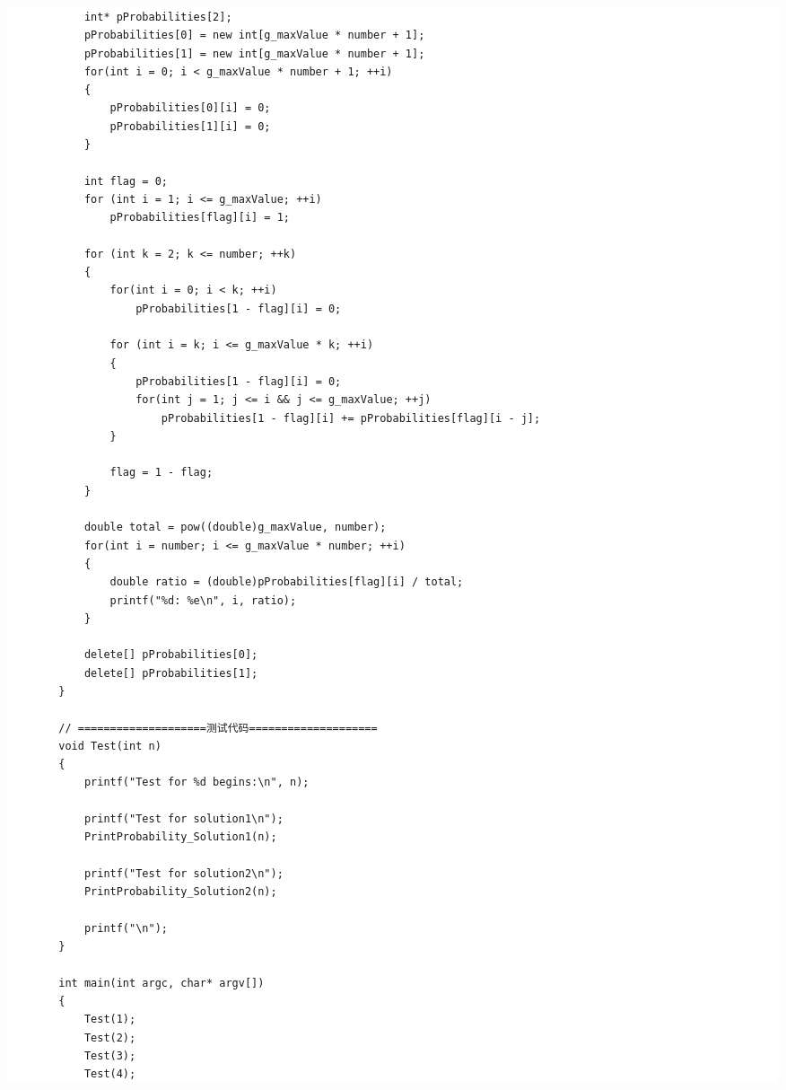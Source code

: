 				int* pProbabilities[2];
				pProbabilities[0] = new int[g_maxValue * number + 1];
				pProbabilities[1] = new int[g_maxValue * number + 1];
				for(int i = 0; i < g_maxValue * number + 1; ++i)
				{
					pProbabilities[0][i] = 0;
					pProbabilities[1][i] = 0;
				}
			 
				int flag = 0;
				for (int i = 1; i <= g_maxValue; ++i) 
					pProbabilities[flag][i] = 1; 
				
				for (int k = 2; k <= number; ++k) 
				{
					for(int i = 0; i < k; ++i)
						pProbabilities[1 - flag][i] = 0;

					for (int i = k; i <= g_maxValue * k; ++i) 
					{
						pProbabilities[1 - flag][i] = 0;
						for(int j = 1; j <= i && j <= g_maxValue; ++j) 
							pProbabilities[1 - flag][i] += pProbabilities[flag][i - j];
					}
			 
					flag = 1 - flag;
				}
			 
				double total = pow((double)g_maxValue, number);
				for(int i = number; i <= g_maxValue * number; ++i)
				{
					double ratio = (double)pProbabilities[flag][i] / total;
					printf("%d: %e\n", i, ratio);
				}
			 
				delete[] pProbabilities[0];
				delete[] pProbabilities[1];
			}

			// ====================测试代码====================
			void Test(int n)
			{
				printf("Test for %d begins:\n", n);
				
				printf("Test for solution1\n");
				PrintProbability_Solution1(n);

				printf("Test for solution2\n");
				PrintProbability_Solution2(n);

				printf("\n");
			}

			int main(int argc, char* argv[])
			{
				Test(1);
				Test(2);
				Test(3);
				Test(4);
				